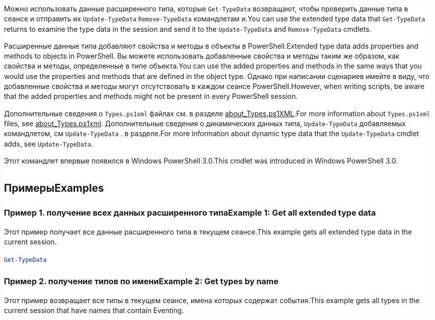 <span data-ttu-id="7cfc7-110">Можно использовать данные расширенного типа, которые `Get-TypeData` возвращают, чтобы проверить данные типа в сеансе и отправить их `Update-TypeData` `Remove-TypeData` командлетам и.</span><span class="sxs-lookup"><span data-stu-id="7cfc7-110">You can use the extended type data that `Get-TypeData` returns to examine the type data in the session and send it to the `Update-TypeData` and `Remove-TypeData` cmdlets.</span></span>

<span data-ttu-id="7cfc7-111">Расширенные данные типа добавляют свойства и методы в объекты в PowerShell.</span><span class="sxs-lookup"><span data-stu-id="7cfc7-111">Extended type data adds properties and methods to objects in PowerShell.</span></span> <span data-ttu-id="7cfc7-112">Вы можете использовать добавленные свойства и методы таким же образом, как свойства и методы, определенные в типе объекта.</span><span class="sxs-lookup"><span data-stu-id="7cfc7-112">You can use the added properties and methods in the same ways that you would use the properties and methods that are defined in the object type.</span></span> <span data-ttu-id="7cfc7-113">Однако при написании сценариев имейте в виду, что добавленные свойства и методы могут отсутствовать в каждом сеансе PowerShell.</span><span class="sxs-lookup"><span data-stu-id="7cfc7-113">However, when writing scripts, be aware that the added properties and methods might not be present in every PowerShell session.</span></span>

<span data-ttu-id="7cfc7-114">Дополнительные сведения о `Types.ps1xml` файлах см. в разделе [about_Types.ps1XML](../Microsoft.PowerShell.Core/About/about_Types.ps1xml.md).</span><span class="sxs-lookup"><span data-stu-id="7cfc7-114">For more information about `Types.ps1xml` files, see [about_Types.ps1xml](../Microsoft.PowerShell.Core/About/about_Types.ps1xml.md).</span></span> <span data-ttu-id="7cfc7-115">Дополнительные сведения о динамических данных типа, `Update-TypeData` добавляемых командлетом, см `Update-TypeData` . в разделе.</span><span class="sxs-lookup"><span data-stu-id="7cfc7-115">For more information about dynamic type data that the `Update-TypeData` cmdlet adds, see `Update-TypeData`.</span></span>

<span data-ttu-id="7cfc7-116">Этот командлет впервые появился в Windows PowerShell 3.0.</span><span class="sxs-lookup"><span data-stu-id="7cfc7-116">This cmdlet was introduced in Windows PowerShell 3.0.</span></span>

## <span data-ttu-id="7cfc7-117">Примеры</span><span class="sxs-lookup"><span data-stu-id="7cfc7-117">Examples</span></span>

### <span data-ttu-id="7cfc7-118">Пример 1. получение всех данных расширенного типа</span><span class="sxs-lookup"><span data-stu-id="7cfc7-118">Example 1: Get all extended type data</span></span>

<span data-ttu-id="7cfc7-119">Этот пример получает все данные расширенного типа в текущем сеансе.</span><span class="sxs-lookup"><span data-stu-id="7cfc7-119">This example gets all extended type data in the current session.</span></span>

 ```powershell
Get-TypeData
```

### <span data-ttu-id="7cfc7-120">Пример 2. получение типов по имени</span><span class="sxs-lookup"><span data-stu-id="7cfc7-120">Example 2: Get types by name</span></span>

<span data-ttu-id="7cfc7-121">Этот пример возвращает все типы в текущем сеансе, имена которых содержат события.</span><span class="sxs-lookup"><span data-stu-id="7cfc7-121">This example gets all types in the current session that have names that contain Eventing.</span></span>
